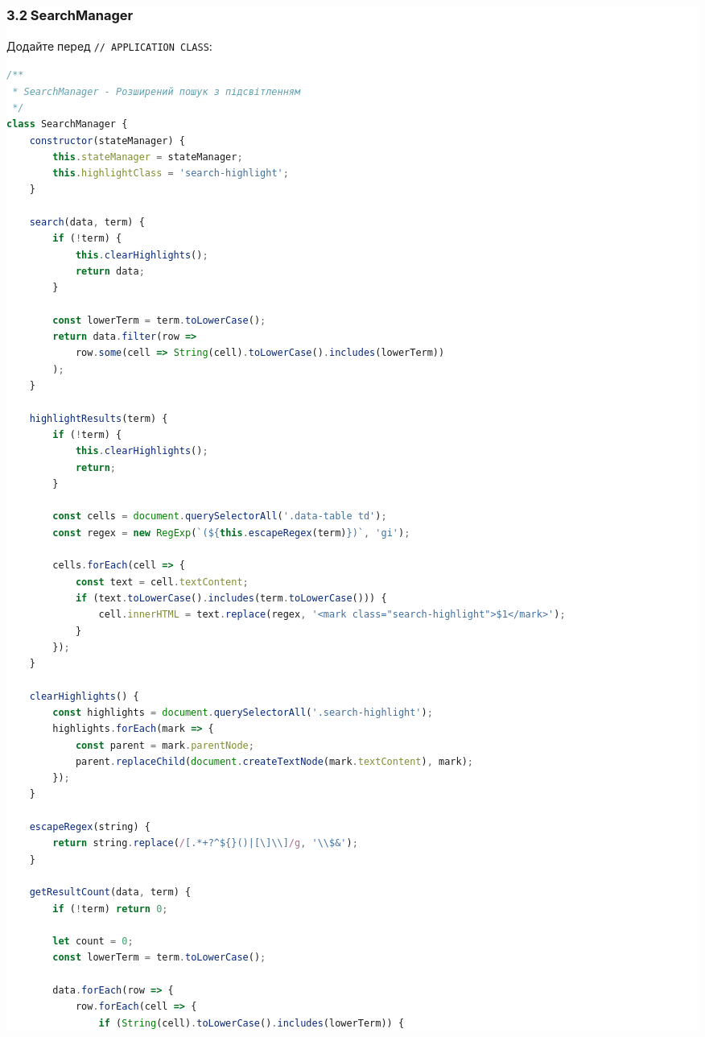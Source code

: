 ### 3.2 SearchManager

Додайте перед `// APPLICATION CLASS`:

```javascript
/**
 * SearchManager - Розширений пошук з підсвітленням
 */
class SearchManager {
    constructor(stateManager) {
        this.stateManager = stateManager;
        this.highlightClass = 'search-highlight';
    }

    search(data, term) {
        if (!term) {
            this.clearHighlights();
            return data;
        }

        const lowerTerm = term.toLowerCase();
        return data.filter(row =>
            row.some(cell => String(cell).toLowerCase().includes(lowerTerm))
        );
    }

    highlightResults(term) {
        if (!term) {
            this.clearHighlights();
            return;
        }

        const cells = document.querySelectorAll('.data-table td');
        const regex = new RegExp(`(${this.escapeRegex(term)})`, 'gi');

        cells.forEach(cell => {
            const text = cell.textContent;
            if (text.toLowerCase().includes(term.toLowerCase())) {
                cell.innerHTML = text.replace(regex, '<mark class="search-highlight">$1</mark>');
            }
        });
    }

    clearHighlights() {
        const highlights = document.querySelectorAll('.search-highlight');
        highlights.forEach(mark => {
            const parent = mark.parentNode;
            parent.replaceChild(document.createTextNode(mark.textContent), mark);
        });
    }

    escapeRegex(string) {
        return string.replace(/[.*+?^${}()|[\]\\]/g, '\\$&');
    }

    getResultCount(data, term) {
        if (!term) return 0;
        
        let count = 0;
        const lowerTerm = term.toLowerCase();
        
        data.forEach(row => {
            row.forEach(cell => {
                if (String(cell).toLowerCase().includes(lowerTerm)) {
```